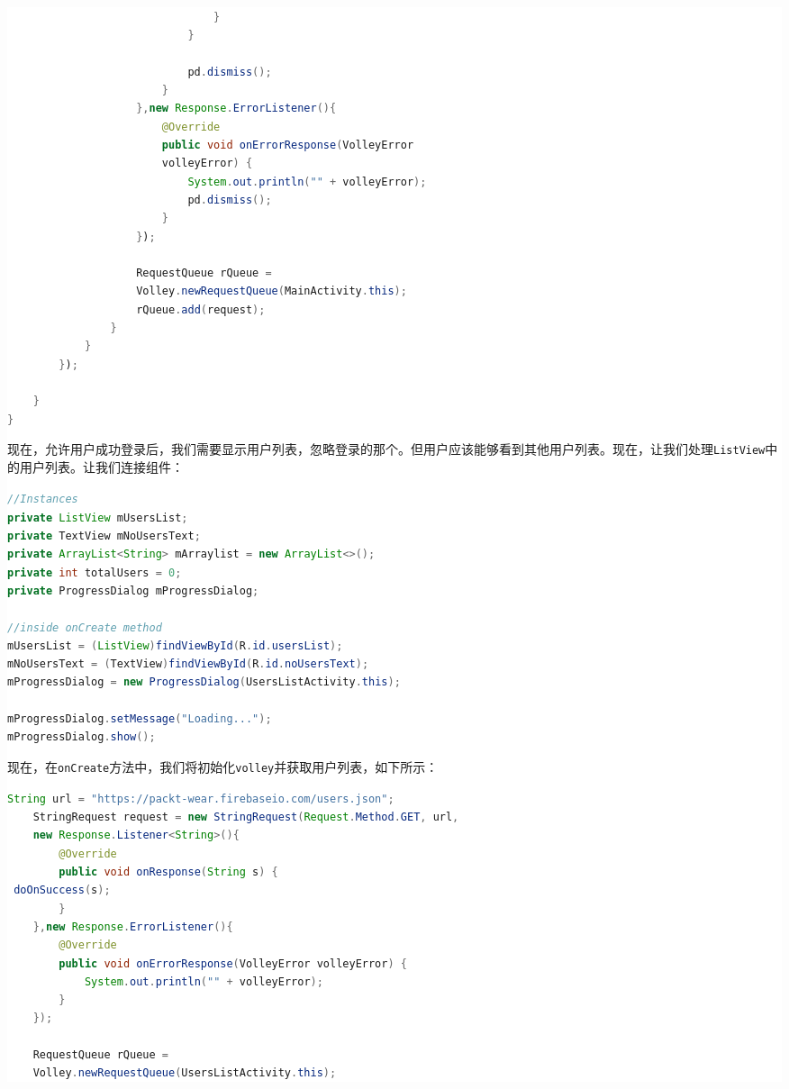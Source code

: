 ```java
                                }
                            }

                            pd.dismiss();
                        }
                    },new Response.ErrorListener(){
                        @Override
                        public void onErrorResponse(VolleyError 
                        volleyError) {
                            System.out.println("" + volleyError);
                            pd.dismiss();
                        }
                    });

                    RequestQueue rQueue = 
                    Volley.newRequestQueue(MainActivity.this);
                    rQueue.add(request);
                }
            }
        });

    }
}

```

现在，允许用户成功登录后，我们需要显示用户列表，忽略登录的那个。但用户应该能够看到其他用户列表。现在，让我们处理`ListView`中的用户列表。让我们连接组件：

```java
//Instances 
private ListView mUsersList;
private TextView mNoUsersText;
private ArrayList<String> mArraylist = new ArrayList<>();
private int totalUsers = 0;
private ProgressDialog mProgressDialog;

//inside onCreate method 
mUsersList = (ListView)findViewById(R.id.usersList);
mNoUsersText = (TextView)findViewById(R.id.noUsersText);
mProgressDialog = new ProgressDialog(UsersListActivity.this);

mProgressDialog.setMessage("Loading...");
mProgressDialog.show();

```

现在，在`onCreate`方法中，我们将初始化`volley`并获取用户列表，如下所示：

```java
String url = "https://packt-wear.firebaseio.com/users.json";
    StringRequest request = new StringRequest(Request.Method.GET, url, 
    new Response.Listener<String>(){
        @Override
        public void onResponse(String s) {
 doOnSuccess(s);
        }
    },new Response.ErrorListener(){
        @Override
        public void onErrorResponse(VolleyError volleyError) {
            System.out.println("" + volleyError);
        }
    });

    RequestQueue rQueue = 
    Volley.newRequestQueue(UsersListActivity.this);
```